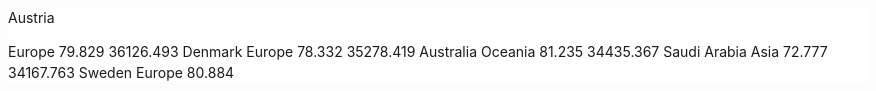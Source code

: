 Austria
</td>
<td style="text-align:center;">
Europe
</td>
<td style="text-align:center;">
79.829
</td>
<td style="text-align:center;">
36126.493
</td>
</tr>
<tr>
<td style="text-align:center;">
Denmark
</td>
<td style="text-align:center;">
Europe
</td>
<td style="text-align:center;">
78.332
</td>
<td style="text-align:center;">
35278.419
</td>
</tr>
<tr>
<td style="text-align:center;">
Australia
</td>
<td style="text-align:center;">
Oceania
</td>
<td style="text-align:center;">
81.235
</td>
<td style="text-align:center;">
34435.367
</td>
</tr>
<tr>
<td style="text-align:center;">
Saudi Arabia
</td>
<td style="text-align:center;">
Asia
</td>
<td style="text-align:center;">
72.777
</td>
<td style="text-align:center;">
34167.763
</td>
</tr>
<tr>
<td style="text-align:center;">
Sweden
</td>
<td style="text-align:center;">
Europe
</td>
<td style="text-align:center;">
80.884
</td>